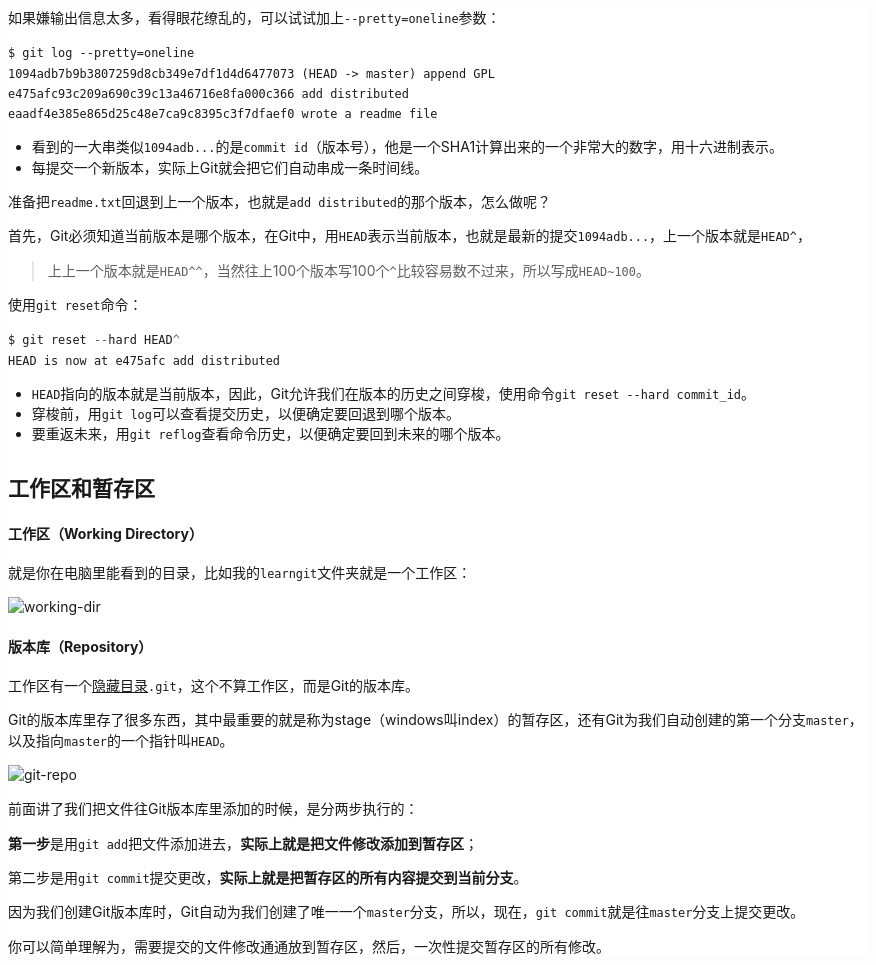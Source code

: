 如果嫌输出信息太多，看得眼花缭乱的，可以试试加上`--pretty=oneline`参数：

```
$ git log --pretty=oneline
1094adb7b9b3807259d8cb349e7df1d4d6477073 (HEAD -> master) append GPL
e475afc93c209a690c39c13a46716e8fa000c366 add distributed
eaadf4e385e865d25c48e7ca9c8395c3f7dfaef0 wrote a readme file
```

- 看到的一大串类似`1094adb...`的是`commit id`（版本号），他是一个SHA1计算出来的一个非常大的数字，用十六进制表示。
- 每提交一个新版本，实际上Git就会把它们自动串成一条时间线。



准备把`readme.txt`回退到上一个版本，也就是`add distributed`的那个版本，怎么做呢？

首先，Git必须知道当前版本是哪个版本，在Git中，用`HEAD`表示当前版本，也就是最新的提交`1094adb...`，上一个版本就是`HEAD^`，

> 上上一个版本就是`HEAD^^`，当然往上100个版本写100个`^`比较容易数不过来，所以写成`HEAD~100`。

使用`git reset`命令：

```c
$ git reset --hard HEAD^
HEAD is now at e475afc add distributed
```

- `HEAD`指向的版本就是当前版本，因此，Git允许我们在版本的历史之间穿梭，使用命令`git reset --hard commit_id`。
- 穿梭前，用`git log`可以查看提交历史，以便确定要回退到哪个版本。
- 要重返未来，用`git reflog`查看命令历史，以便确定要回到未来的哪个版本。



## 工作区和暂存区

#### 工作区（Working Directory）

就是你在电脑里能看到的目录，比如我的`learngit`文件夹就是一个工作区：

![working-dir](https://www.liaoxuefeng.com/files/attachments/919021113952544/0)

#### 版本库（Repository）

工作区有一个<u>隐藏目录</u>`.git`，这个不算工作区，而是Git的版本库。

Git的版本库里存了很多东西，其中最重要的就是称为stage（windows叫index）的暂存区，还有Git为我们自动创建的第一个分支`master`，以及指向`master`的一个指针叫`HEAD`。

![git-repo](https://www.liaoxuefeng.com/files/attachments/919020037470528/0)

前面讲了我们把文件往Git版本库里添加的时候，是分两步执行的：

**第一步**是用`git add`把文件添加进去，**实际上就是把文件修改添加到暂存区**；

第二步是用`git commit`提交更改，**实际上就是把暂存区的所有内容提交到当前分支**。

因为我们创建Git版本库时，Git自动为我们创建了唯一一个`master`分支，所以，现在，`git commit`就是往`master`分支上提交更改。

你可以简单理解为，需要提交的文件修改通通放到暂存区，然后，一次性提交暂存区的所有修改。
